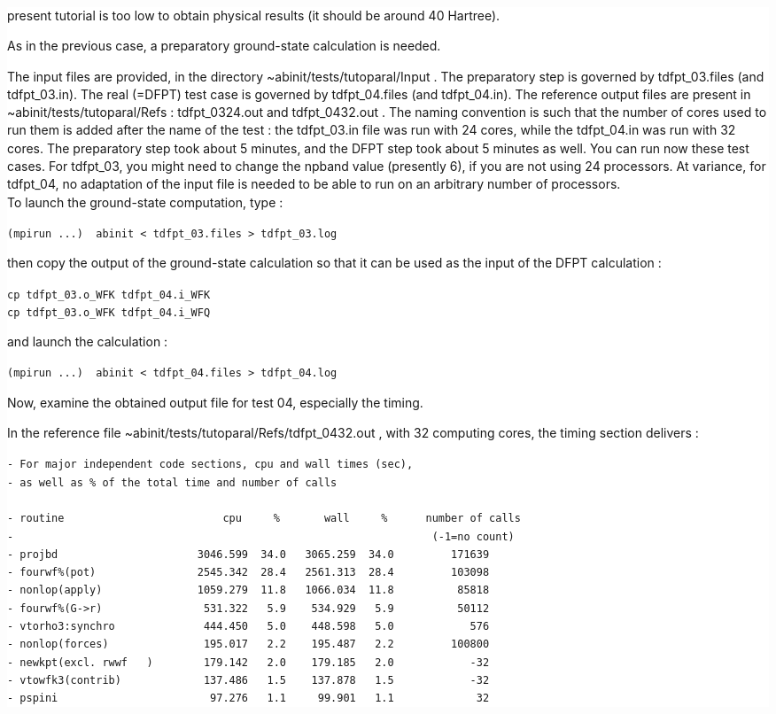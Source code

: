present tutorial is too low to obtain physical results (it should be around 40
Hartree).

As in the previous case, a preparatory ground-state calculation is needed.

The input files are provided, in the directory ~abinit/tests/tutoparal/Input .
The preparatory step is governed by tdfpt_03.files (and tdfpt_03.in). The real
(=DFPT) test case is governed by tdfpt_04.files (and tdfpt_04.in). The
reference output files are present in ~abinit/tests/tutoparal/Refs :
tdfpt_0324.out and tdfpt_0432.out . The naming convention is such that the
number of cores used to run them is added after the name of the test : the
tdfpt_03.in file was run with 24 cores, while the tdfpt_04.in was run with 32
cores. The preparatory step took about 5 minutes, and the DFPT step took about
5 minutes as well. You can run now these test cases. For tdfpt_03, you might
need to change the npband value (presently 6), if you are not using 24
processors. At variance, for tdfpt_04, no adaptation of the input file is
needed to be able to run on an arbitrary number of processors.  
To launch the ground-state computation, type :  

    
    
    (mpirun ...)  abinit < tdfpt_03.files > tdfpt_03.log
    

then copy the output of the ground-state calculation so that it can be used as
the input of the DFPT calculation :

    
    
    cp tdfpt_03.o_WFK tdfpt_04.i_WFK
    cp tdfpt_03.o_WFK tdfpt_04.i_WFQ
    

and launch the calculation :  

    
    
    (mpirun ...)  abinit < tdfpt_04.files > tdfpt_04.log
    

Now, examine the obtained output file for test 04, especially the timing.

In the reference file ~abinit/tests/tutoparal/Refs/tdfpt_0432.out , with 32
computing cores, the timing section delivers :

    
    
    - For major independent code sections, cpu and wall times (sec),
    - as well as % of the total time and number of calls
    
    - routine                         cpu     %       wall     %      number of calls
    -                                                                  (-1=no count)
    - projbd                      3046.599  34.0   3065.259  34.0         171639
    - fourwf%(pot)                2545.342  28.4   2561.313  28.4         103098
    - nonlop(apply)               1059.279  11.8   1066.034  11.8          85818
    - fourwf%(G->r)                531.322   5.9    534.929   5.9          50112
    - vtorho3:synchro              444.450   5.0    448.598   5.0            576
    - nonlop(forces)               195.017   2.2    195.487   2.2         100800
    - newkpt(excl. rwwf   )        179.142   2.0    179.185   2.0            -32
    - vtowfk3(contrib)             137.486   1.5    137.878   1.5            -32
    - pspini                        97.276   1.1     99.901   1.1             32
    